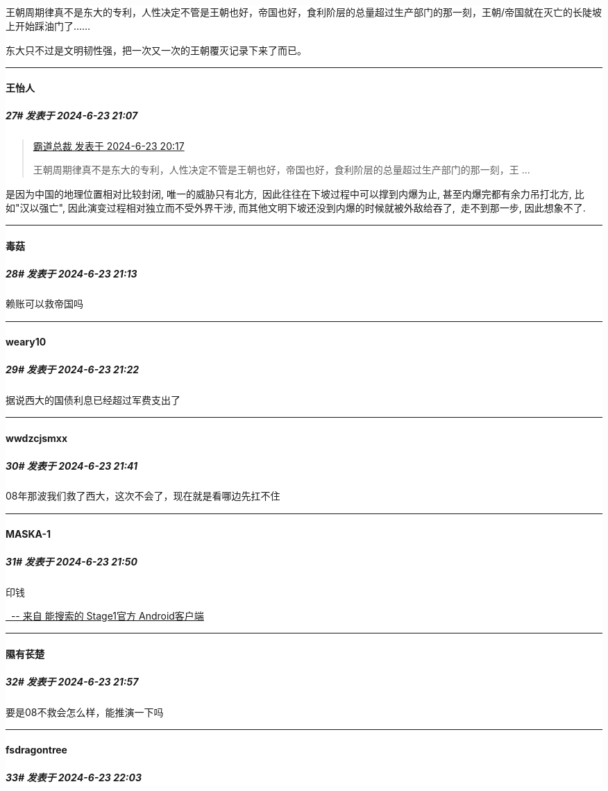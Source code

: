 王朝周期律真不是东大的专利，人性决定不管是王朝也好，帝国也好，食利阶层的总量超过生产部门的那一刻，王朝/帝国就在灭亡的长陡坡上开始踩油门了……

东大只不过是文明韧性强，把一次又一次的王朝覆灭记录下来了而已。

*****

####  王怡人  
##### 27#       发表于 2024-6-23 21:07

<blockquote><a href="httphttps://bbs.saraba1st.com/2b/forum.php?mod=redirect&amp;goto=findpost&amp;pid=65349848&amp;ptid=2188499" target="_blank">霸道总裁 发表于 2024-6-23 20:17</a>

王朝周期律真不是东大的专利，人性决定不管是王朝也好，帝国也好，食利阶层的总量超过生产部门的那一刻，王 ...</blockquote>
是因为中国的地理位置相对比较封闭, 唯一的威胁只有北方,  因此往往在下坡过程中可以撑到内爆为止, 甚至内爆完都有余力吊打北方, 比如"汉以强亡", 因此演变过程相对独立而不受外界干涉, 而其他文明下坡还没到内爆的时候就被外敌给吞了,  走不到那一步, 因此想象不了.

*****

####  毒菇  
##### 28#       发表于 2024-6-23 21:13

赖账可以救帝国吗

*****

####  weary10  
##### 29#       发表于 2024-6-23 21:22

据说西大的国债利息已经超过军费支出了

*****

####  wwdzcjsmxx  
##### 30#       发表于 2024-6-23 21:41

08年那波我们救了西大，这次不会了，现在就是看哪边先扛不住

*****

####  MASKA-1  
##### 31#       发表于 2024-6-23 21:50

印钱

[  -- 来自 能搜索的 Stage1官方 Android客户端](https://www.coolapk.com/apk/140634)

*****

####  隰有苌楚  
##### 32#       发表于 2024-6-23 21:57

要是08不救会怎么样，能推演一下吗

*****

####  fsdragontree  
##### 33#       发表于 2024-6-23 22:03

